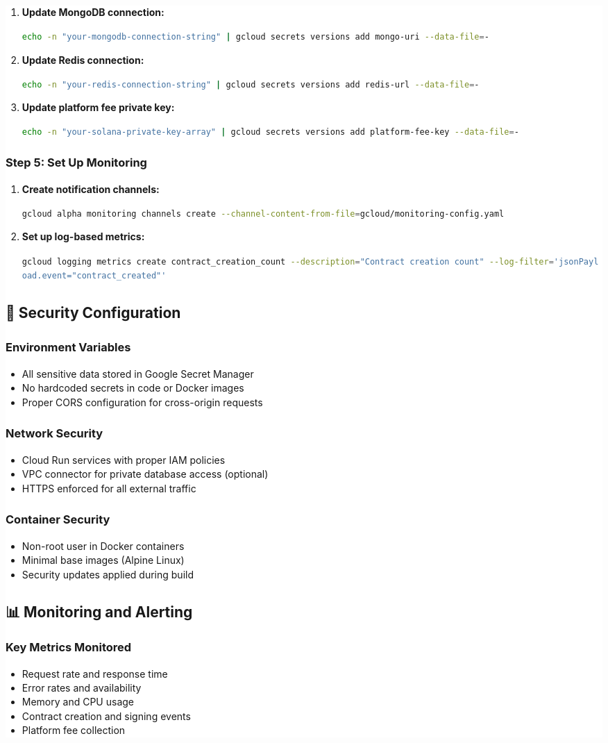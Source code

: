 1. **Update MongoDB connection:**
   ```bash
   echo -n "your-mongodb-connection-string" | gcloud secrets versions add mongo-uri --data-file=-
   ```

2. **Update Redis connection:**
   ```bash
   echo -n "your-redis-connection-string" | gcloud secrets versions add redis-url --data-file=-
   ```

3. **Update platform fee private key:**
   ```bash
   echo -n "your-solana-private-key-array" | gcloud secrets versions add platform-fee-key --data-file=-
   ```

### Step 5: Set Up Monitoring

1. **Create notification channels:**
   ```bash
   gcloud alpha monitoring channels create --channel-content-from-file=gcloud/monitoring-config.yaml
   ```

2. **Set up log-based metrics:**
   ```bash
   gcloud logging metrics create contract_creation_count --description="Contract creation count" --log-filter='jsonPayload.event="contract_created"'
   ```

## 🔐 Security Configuration

### Environment Variables
- All sensitive data stored in Google Secret Manager
- No hardcoded secrets in code or Docker images
- Proper CORS configuration for cross-origin requests

### Network Security
- Cloud Run services with proper IAM policies
- VPC connector for private database access (optional)
- HTTPS enforced for all external traffic

### Container Security
- Non-root user in Docker containers
- Minimal base images (Alpine Linux)
- Security updates applied during build

## 📊 Monitoring and Alerting

### Key Metrics Monitored
- Request rate and response time
- Error rates and availability
- Memory and CPU usage
- Contract creation and signing events
- Platform fee collection

